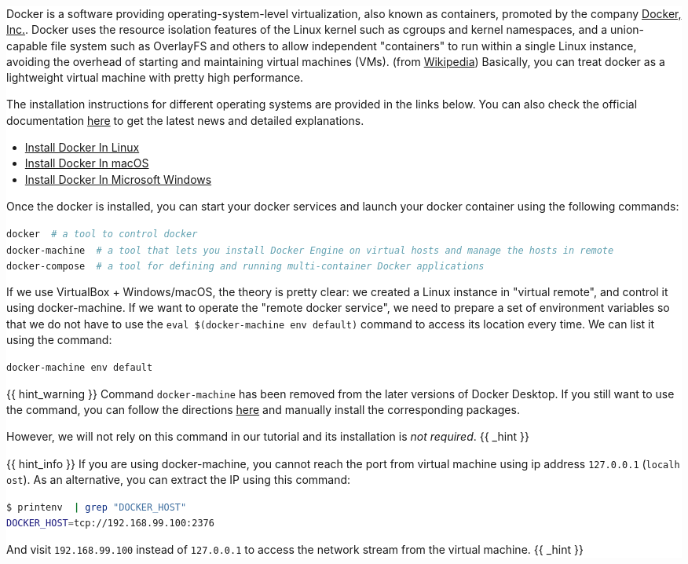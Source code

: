 Docker is a software providing operating-system-level virtualization, also known as containers, promoted by the company [Docker, Inc.](docker.com).
Docker uses the resource isolation features of the Linux kernel such as cgroups and kernel namespaces, and a union-capable file system such as OverlayFS and others to allow independent "containers" to run within a single Linux instance, avoiding the overhead of starting and maintaining virtual machines (VMs).
(from [Wikipedia](https://en.wikipedia.org/wiki/Docker_(software)))
Basically, you can treat docker as a lightweight virtual machine with pretty high performance.

The installation instructions for different operating systems are provided in the links below.
You can also check the official documentation [here](https://docs.docker.com/engine/installation/) to get the latest news and detailed explanations.

+ [Install Docker In Linux](/teaching/0022-docker-linux)
+ [Install Docker In macOS](/teaching/0023-docker-macos)
+ [Install Docker In Microsoft Windows](/teaching/0021-docker-windows)

Once the docker is installed, you can start your docker services and launch your docker container using the following commands:

```bash
docker  # a tool to control docker
docker-machine  # a tool that lets you install Docker Engine on virtual hosts and manage the hosts in remote
docker-compose  # a tool for defining and running multi-container Docker applications
```

If we use VirtualBox + Windows/macOS, the theory is pretty clear: we created a Linux instance in "virtual remote", and control it using docker-machine.
If we want to operate the "remote docker service", we need to prepare a set of environment variables so that we do not have to use the `eval $(docker-machine env default)` command to access its location every time.
We can list it using the command:

```bash
docker-machine env default
```

{{ hint_warning }}
Command `docker-machine` has been removed from the later versions of Docker Desktop.
If you still want to use the command, you can follow the directions [here](https://stackoverflow.com/questions/60078434/docker-machine-command-not-found) and manually install the corresponding packages.

However, we will not rely on this command in our tutorial and its installation is *not required*.
{{ _hint }}

{{ hint_info }}
If you are using docker-machine, you cannot reach the port from virtual machine using ip address `127.0.0.1` (`localhost`).
As an alternative, you can extract the IP using this command:  
```bash
$ printenv  | grep "DOCKER_HOST"
DOCKER_HOST=tcp://192.168.99.100:2376
```
And visit `192.168.99.100` instead of `127.0.0.1` to access the network stream from the virtual machine.
{{ _hint }}
